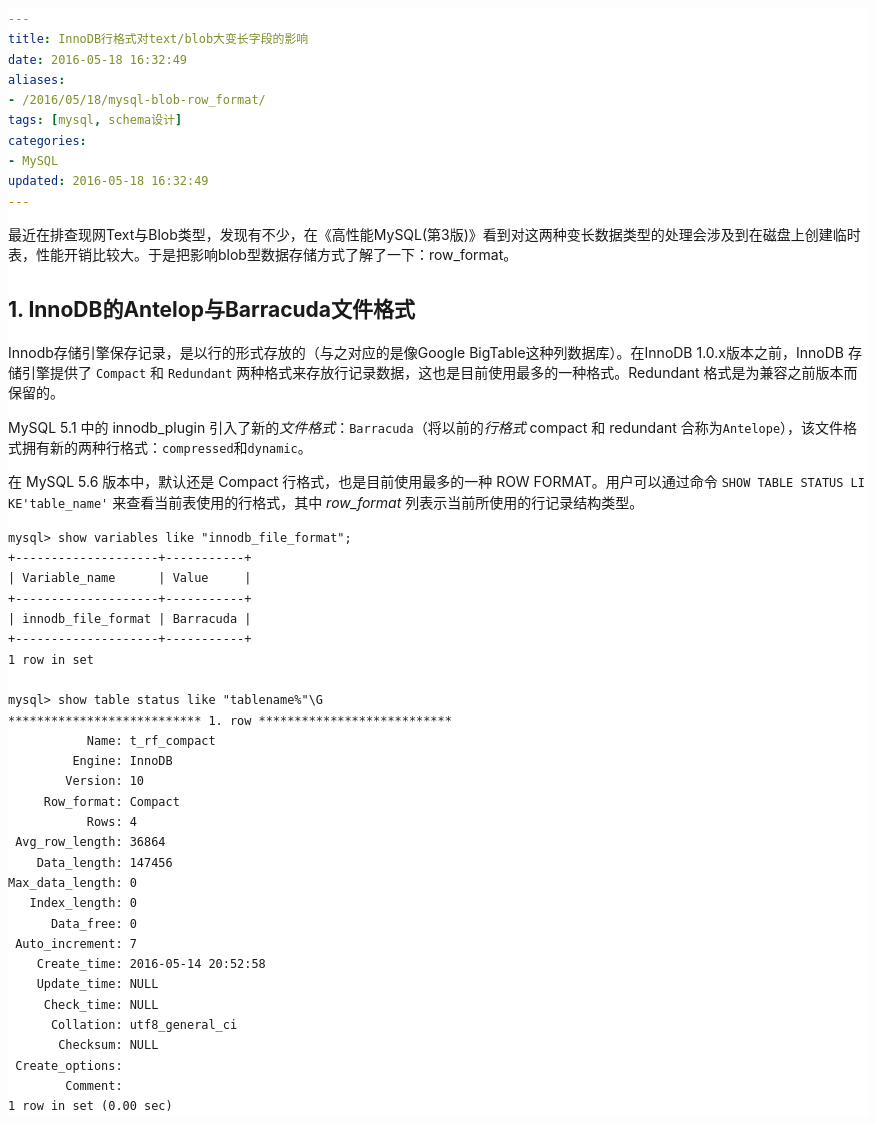 ```yaml
---
title: InnoDB行格式对text/blob大变长字段的影响
date: 2016-05-18 16:32:49
aliases:
- /2016/05/18/mysql-blob-row_format/
tags: [mysql, schema设计]
categories: 
- MySQL
updated: 2016-05-18 16:32:49
---
```


最近在排查现网Text与Blob类型，发现有不少，在《高性能MySQL(第3版)》看到对这两种变长数据类型的处理会涉及到在磁盘上创建临时表，性能开销比较大。于是把影响blob型数据存储方式了解了一下：row_format。

## 1. InnoDB的Antelop与Barracuda文件格式
Innodb存储引擎保存记录，是以行的形式存放的（与之对应的是像Google BigTable这种列数据库）。在InnoDB 1.0.x版本之前，InnoDB 存储引擎提供了 `Compact` 和 `Redundant` 两种格式来存放行记录数据，这也是目前使用最多的一种格式。Redundant 格式是为兼容之前版本而保留的。

MySQL 5.1 中的 innodb_plugin 引入了新的*文件格式*：`Barracuda`（将以前的*行格式* compact 和 redundant 合称为`Antelope`），该文件格式拥有新的两种行格式：`compressed`和`dynamic`。

在 MySQL 5.6 版本中，默认还是 Compact 行格式，也是目前使用最多的一种 ROW FORMAT。用户可以通过命令 `SHOW TABLE STATUS LIKE'table_name'` 来查看当前表使用的行格式，其中 *row_format* 列表示当前所使用的行记录结构类型。

```
mysql> show variables like "innodb_file_format";
+--------------------+-----------+
| Variable_name      | Value     |
+--------------------+-----------+
| innodb_file_format | Barracuda |
+--------------------+-----------+
1 row in set

mysql> show table status like "tablename%"\G
*************************** 1. row ***************************
           Name: t_rf_compact
         Engine: InnoDB
        Version: 10
     Row_format: Compact
           Rows: 4
 Avg_row_length: 36864
    Data_length: 147456
Max_data_length: 0
   Index_length: 0
      Data_free: 0
 Auto_increment: 7
    Create_time: 2016-05-14 20:52:58
    Update_time: NULL
     Check_time: NULL
      Collation: utf8_general_ci
       Checksum: NULL
 Create_options: 
        Comment: 
1 row in set (0.00 sec)
```


  [1]: http://github.com/seanlook/sean-notes-comment/raw/main/static/mysql-compact-768.png
  [2]: http://github.com/seanlook/sean-notes-comment/raw/main/static/mysql-barracuda-20-off-page.png
